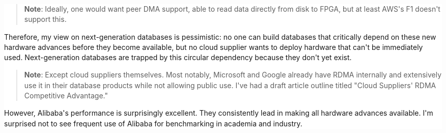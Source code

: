 > **Note**: Ideally, one would want peer DMA support, able to read data directly from disk to FPGA, but at least AWS's F1 doesn't support this.

Therefore, my view on next-generation databases is pessimistic: no one can build databases that critically depend on these new hardware advances before they become available, but no cloud supplier wants to deploy hardware that can't be immediately used. Next-generation databases are trapped by this circular dependency because they don't yet exist.

> **Note**: Except cloud suppliers themselves. Most notably, Microsoft and Google already have RDMA internally and extensively use it in their database products while not allowing public use. I've had a draft article outline titled "Cloud Suppliers' RDMA Competitive Advantage."

However, Alibaba's performance is surprisingly excellent. They consistently lead in making all hardware advances available. I'm surprised not to see frequent use of Alibaba for benchmarking in academia and industry.